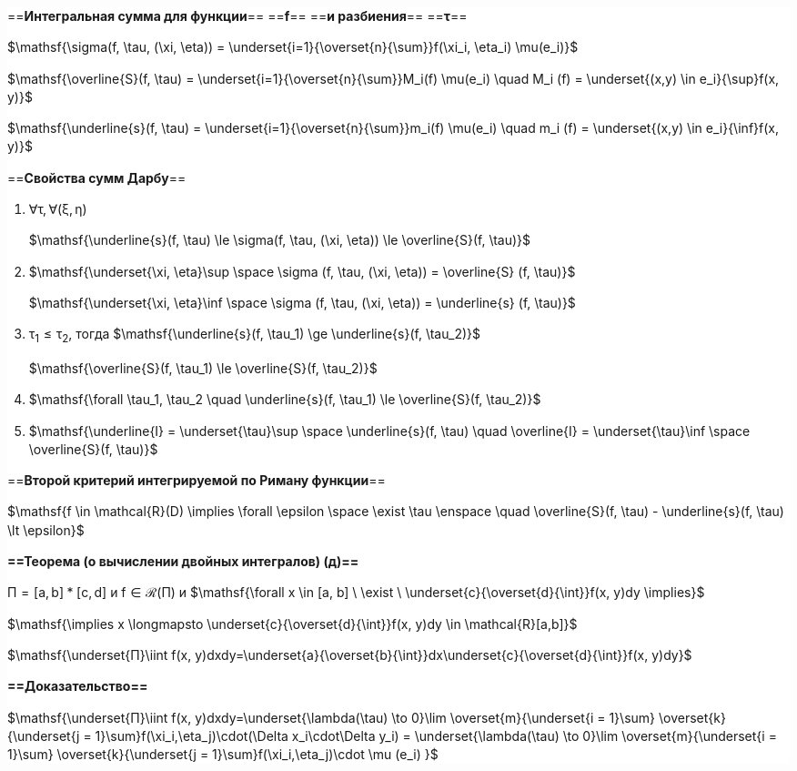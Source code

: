   

==**Интегральная сумма для функции**== ==**$\mathsf{f}$**== ==**и разбиения**== ==**$\mathsf{\tau}$**==

$\mathsf{\sigma(f, \tau, (\xi, \eta)) = \underset{i=1}{\overset{n}{\sum}}f(\xi_i, \eta_i) \mu(e_i)}$

$\mathsf{\overline{S}(f, \tau) = \underset{i=1}{\overset{n}{\sum}}M_i(f) \mu(e_i) \quad M_i (f) = \underset{(x,y) \in e_i}{\sup}f(x, y)}$

$\mathsf{\underline{s}(f, \tau) = \underset{i=1}{\overset{n}{\sum}}m_i(f) \mu(e_i) \quad m_i (f) = \underset{(x,y) \in e_i}{\inf}f(x, y)}$

  

==**Свойства сумм Дарбу**==

1. $\mathsf{\forall \tau, \forall (\xi, \eta)}$
    
    $\mathsf{\underline{s}(f, \tau) \le \sigma(f, \tau, (\xi, \eta)) \le \overline{S}(f, \tau)}$
    
2. $\mathsf{\underset{\xi, \eta}\sup \space \sigma (f, \tau, (\xi, \eta)) = \overline{S} (f, \tau)}$
    
    $\mathsf{\underset{\xi, \eta}\inf \space \sigma (f, \tau, (\xi, \eta)) = \underline{s} (f, \tau)}$
    
3. $\mathsf{\tau_1 \le \tau_2}$, тогда $\mathsf{\underline{s}(f, \tau_1) \ge \underline{s}(f, \tau_2)}$
    
    $\mathsf{\overline{S}(f, \tau_1) \le \overline{S}(f, \tau_2)}$
    
4. $\mathsf{\forall \tau_1, \tau_2 \quad \underline{s}(f, \tau_1) \le \overline{S}(f, \tau_2)}$
5. $\mathsf{\underline{I} = \underset{\tau}\sup \space \underline{s}(f, \tau) \quad \overline{I} = \underset{\tau}\inf \space \overline{S}(f, \tau)}$

  

==**Второй критерий интегрируемой по Риману функции**==

$\mathsf{f \in \mathcal{R}(D) \implies \forall \epsilon \space \exist \tau \enspace \quad \overline{S}(f, \tau) - \underline{s}(f, \tau) \lt \epsilon}$

  

  

**==Теорема (о вычислении двойных интегралов) (д)==**

$\mathsf{П=[a, b] * [c, d]}$ и $\mathsf{f \in \mathcal{R}(П)}$ и $\mathsf{\forall x \in [a, b] \ \exist \ \underset{c}{\overset{d}{\int}}f(x, y)dy \implies}$

$\mathsf{\implies x \longmapsto \underset{c}{\overset{d}{\int}}f(x, y)dy \in \mathcal{R}[a,b]}$

$\mathsf{\underset{П}\iint f(x, y)dxdy=\underset{a}{\overset{b}{\int}}dx\underset{c}{\overset{d}{\int}}f(x, y)dy}$

**==Доказательство==**

$\mathsf{\underset{П}\iint f(x, y)dxdy=\underset{\lambda(\tau) \to 0}\lim \overset{m}{\underset{i = 1}\sum}  
\overset{k}{\underset{j = 1}\sum}f(\xi_i,\eta_j)\cdot(\Delta x_i\cdot\Delta y_i) = \underset{\lambda(\tau) \to 0}\lim \overset{m}{\underset{i = 1}\sum}  
\overset{k}{\underset{j = 1}\sum}f(\xi_i,\eta_j)\cdot \mu (e_i)  
}$
